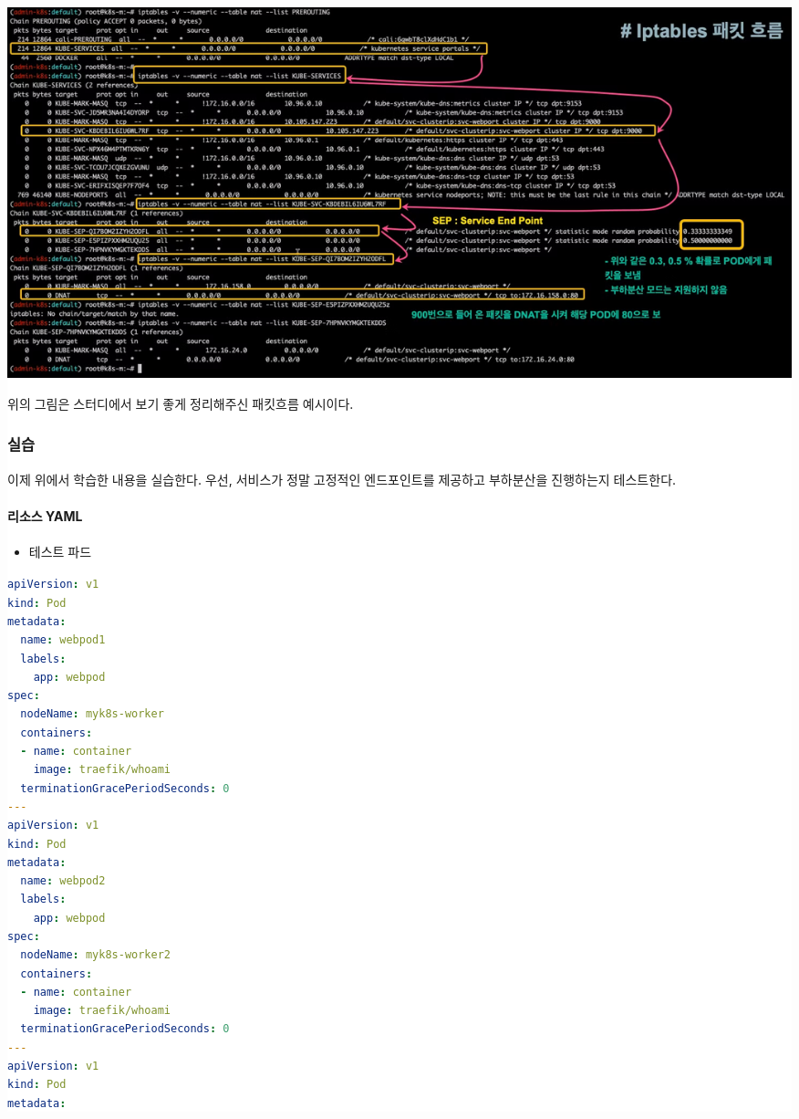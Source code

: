 ![image.png](/assets/img/post/서비스%20네트워크/6.png)


위의 그림은 스터디에서 보기 좋게 정리해주신 패킷흐름 예시이다.


### 실습


이제 위에서 학습한 내용을 실습한다. 우선, 서비스가 정말 고정적인 엔드포인트를 제공하고 부하분산을 진행하는지 테스트한다.


#### 리소스 YAML

- 테스트 파드

```yaml
apiVersion: v1
kind: Pod
metadata:
  name: webpod1
  labels:
    app: webpod
spec:
  nodeName: myk8s-worker
  containers:
  - name: container
    image: traefik/whoami
  terminationGracePeriodSeconds: 0
---
apiVersion: v1
kind: Pod
metadata:
  name: webpod2
  labels:
    app: webpod
spec:
  nodeName: myk8s-worker2
  containers:
  - name: container
    image: traefik/whoami
  terminationGracePeriodSeconds: 0
---
apiVersion: v1
kind: Pod
metadata:
```
